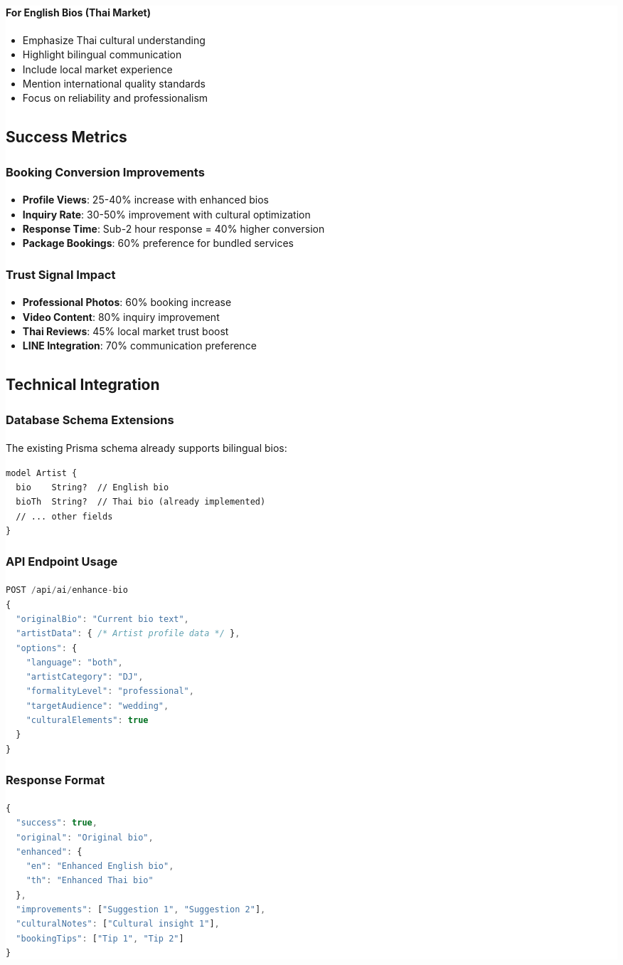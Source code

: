 #### For English Bios (Thai Market)
- Emphasize Thai cultural understanding
- Highlight bilingual communication
- Include local market experience
- Mention international quality standards
- Focus on reliability and professionalism

## Success Metrics

### Booking Conversion Improvements
- **Profile Views**: 25-40% increase with enhanced bios
- **Inquiry Rate**: 30-50% improvement with cultural optimization
- **Response Time**: Sub-2 hour response = 40% higher conversion
- **Package Bookings**: 60% preference for bundled services

### Trust Signal Impact
- **Professional Photos**: 60% booking increase
- **Video Content**: 80% inquiry improvement
- **Thai Reviews**: 45% local market trust boost
- **LINE Integration**: 70% communication preference

## Technical Integration

### Database Schema Extensions
The existing Prisma schema already supports bilingual bios:
```prisma
model Artist {
  bio    String?  // English bio
  bioTh  String?  // Thai bio (already implemented)
  // ... other fields
}
```

### API Endpoint Usage
```typescript
POST /api/ai/enhance-bio
{
  "originalBio": "Current bio text",
  "artistData": { /* Artist profile data */ },
  "options": {
    "language": "both",
    "artistCategory": "DJ",
    "formalityLevel": "professional",
    "targetAudience": "wedding",
    "culturalElements": true
  }
}
```

### Response Format
```typescript
{
  "success": true,
  "original": "Original bio",
  "enhanced": {
    "en": "Enhanced English bio",
    "th": "Enhanced Thai bio"
  },
  "improvements": ["Suggestion 1", "Suggestion 2"],
  "culturalNotes": ["Cultural insight 1"],
  "bookingTips": ["Tip 1", "Tip 2"]
}
```
